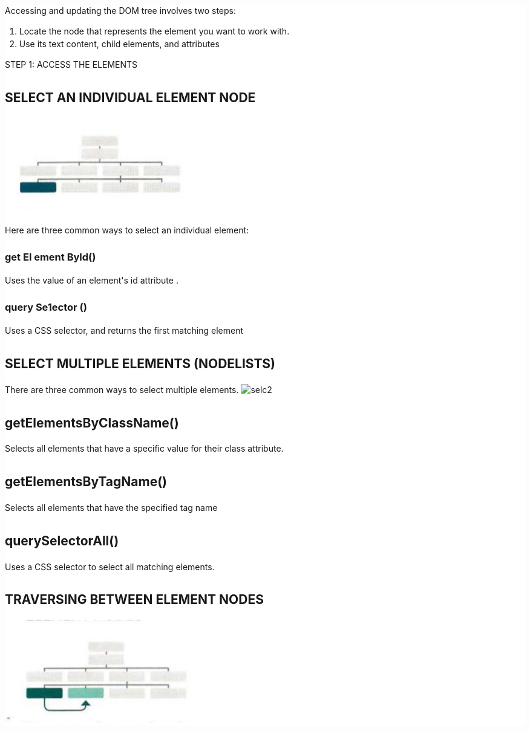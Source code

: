 Accessing and updating the DOM tree involves two steps: 
1. Locate the node that represents the element you want to work with. 
2. Use its text content, child elements, and attributes

STEP 1: ACCESS THE ELEMENTS 

## SELECT AN INDIVIDUAL ELEMENT NODE
 ![selc1](selc1.PNG)

Here are three common ways to select an individual element:
### get El ement Byld()
 Uses the value of an element's id attribute .
  
### query Se1ector ()
 Uses a CSS selector, and returns the first matching element

## SELECT MULTIPLE ELEMENTS (NODELISTS)

There are three common ways to
select multiple elements.
![selc2](selc2.PNG)
## getElementsByClassName()
Selects all elements that have
a specific value for their class
attribute.

## getElementsByTagName()
Selects all elements that have the specified tag name 

## querySelectorAll()
Uses a CSS selector to select all matching elements.


## TRAVERSING BETWEEN ELEMENT NODES
 ![selc3](selc3.PNG)
